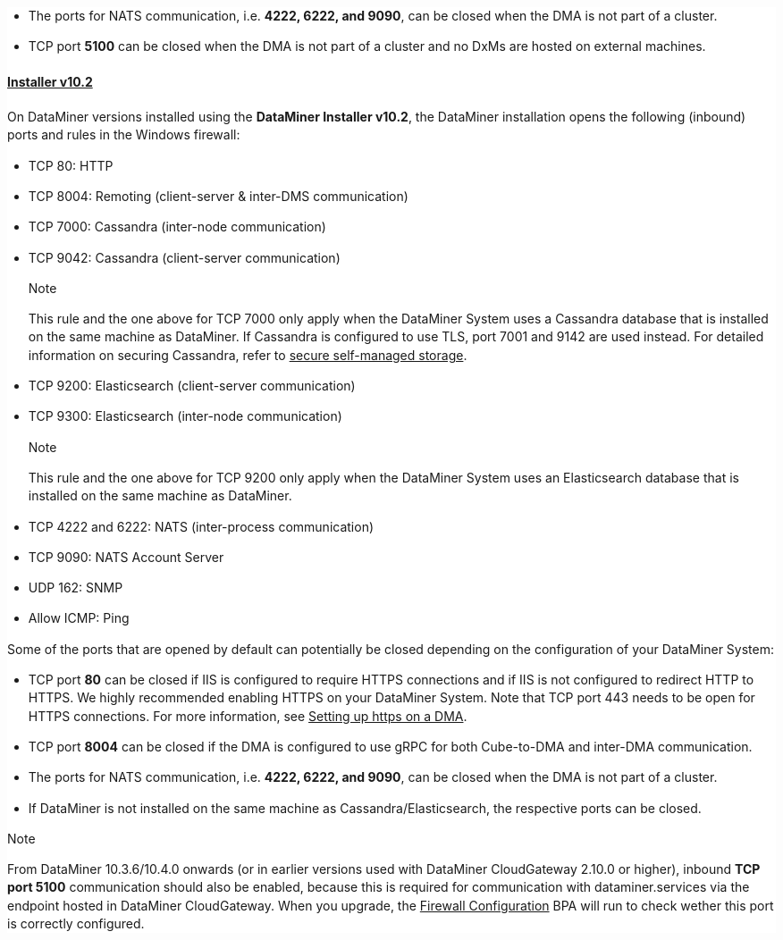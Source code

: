 - The ports for NATS communication, i.e. **4222, 6222, and 9090**, can be closed when the DMA is not part of a cluster.

- TCP port **5100** can be closed when the DMA is not part of a cluster and no DxMs are hosted on external machines.

#### [Installer v10.2](#tab/tabid-2)

On DataMiner versions installed using the **DataMiner Installer v10.2**, the DataMiner installation opens the following (inbound) ports and rules in the Windows firewall:

- TCP 80: HTTP

- TCP 8004: Remoting (client-server & inter-DMS communication)

- TCP 7000: Cassandra (inter-node communication)

- TCP 9042: Cassandra (client-server communication)

  > [!NOTE]
  > This rule and the one above for TCP 7000 only apply when the DataMiner System uses a Cassandra database that is installed on the same machine as DataMiner. If Cassandra is configured to use TLS, port 7001 and 9142 are used instead. For detailed information on securing Cassandra, refer to [secure self-managed storage](#secure-self-managed-dataminer-storage).

- TCP 9200: Elasticsearch (client-server communication)

- TCP 9300: Elasticsearch (inter-node communication)

  > [!NOTE]
  > This rule and the one above for TCP 9200 only apply when the DataMiner System uses an Elasticsearch database that is installed on the same machine as DataMiner.

- TCP 4222 and 6222: NATS (inter-process communication)

- TCP 9090: NATS Account Server

- UDP 162: SNMP

- Allow ICMP: Ping

Some of the ports that are opened by default can potentially be closed depending on the configuration of your DataMiner System:

- TCP port **80** can be closed if IIS is configured to require HTTPS connections and if IIS is not configured to redirect HTTP to HTTPS. We highly recommended enabling HTTPS on your DataMiner System. Note that TCP port 443 needs to be open for HTTPS connections. For more information, see [Setting up https on a DMA](xref:Setting_up_HTTPS_on_a_DMA).

- TCP port **8004** can be closed if the DMA is configured to use gRPC for both Cube-to-DMA and inter-DMA communication.

- The ports for NATS communication, i.e. **4222, 6222, and 9090**, can be closed when the DMA is not part of a cluster.

- If DataMiner is not installed on the same machine as Cassandra/Elasticsearch, the respective ports can be closed.

> [!NOTE]
> From DataMiner 10.3.6/10.4.0 onwards (or in earlier versions used with DataMiner CloudGateway 2.10.0 or higher), inbound **TCP port 5100** communication should also be enabled, because this is required for communication with dataminer.services via the endpoint hosted in DataMiner CloudGateway. When you upgrade, the [Firewall Configuration](xref:BPA_Firewall_Configuration) BPA will run to check wether this port is correctly configured.
